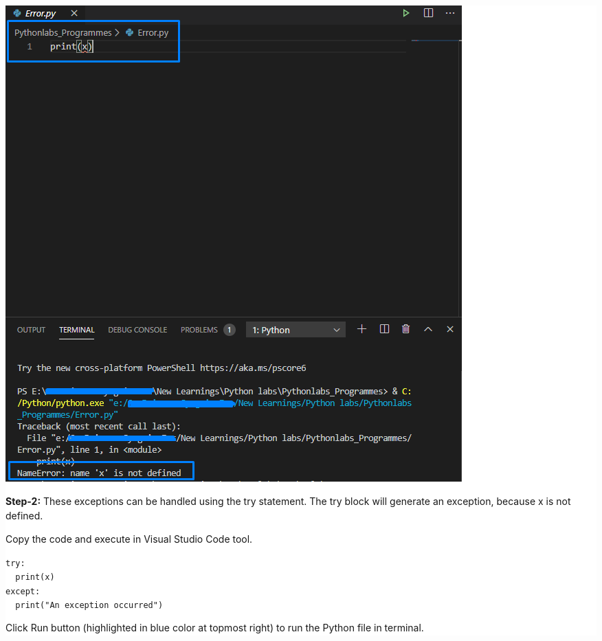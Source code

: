 <img src="https://github.com/testlabs1/python_labs/blob/master/Pythonlabs_Images/Error%20handling%20in%20Python/Error-1.png" alt="image-alt-text">


**Step-2:** These exceptions can be handled using the try statement. The try block will generate an exception, because x is not defined.

Copy the code and execute in Visual Studio Code tool.

```
try:
  print(x)
except:
  print("An exception occurred")
``` 

Click Run button (highlighted in blue color at topmost right) to run the Python file in terminal.
